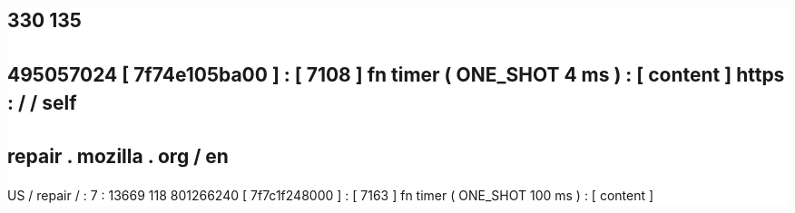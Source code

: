 330
135
-
495057024
[
7f74e105ba00
]
:
[
7108
]
fn
timer
(
ONE_SHOT
4
ms
)
:
[
content
]
https
:
/
/
self
-
repair
.
mozilla
.
org
/
en
-
US
/
repair
/
:
7
:
13669
118
801266240
[
7f7c1f248000
]
:
[
7163
]
fn
timer
(
ONE_SHOT
100
ms
)
:
[
content
]